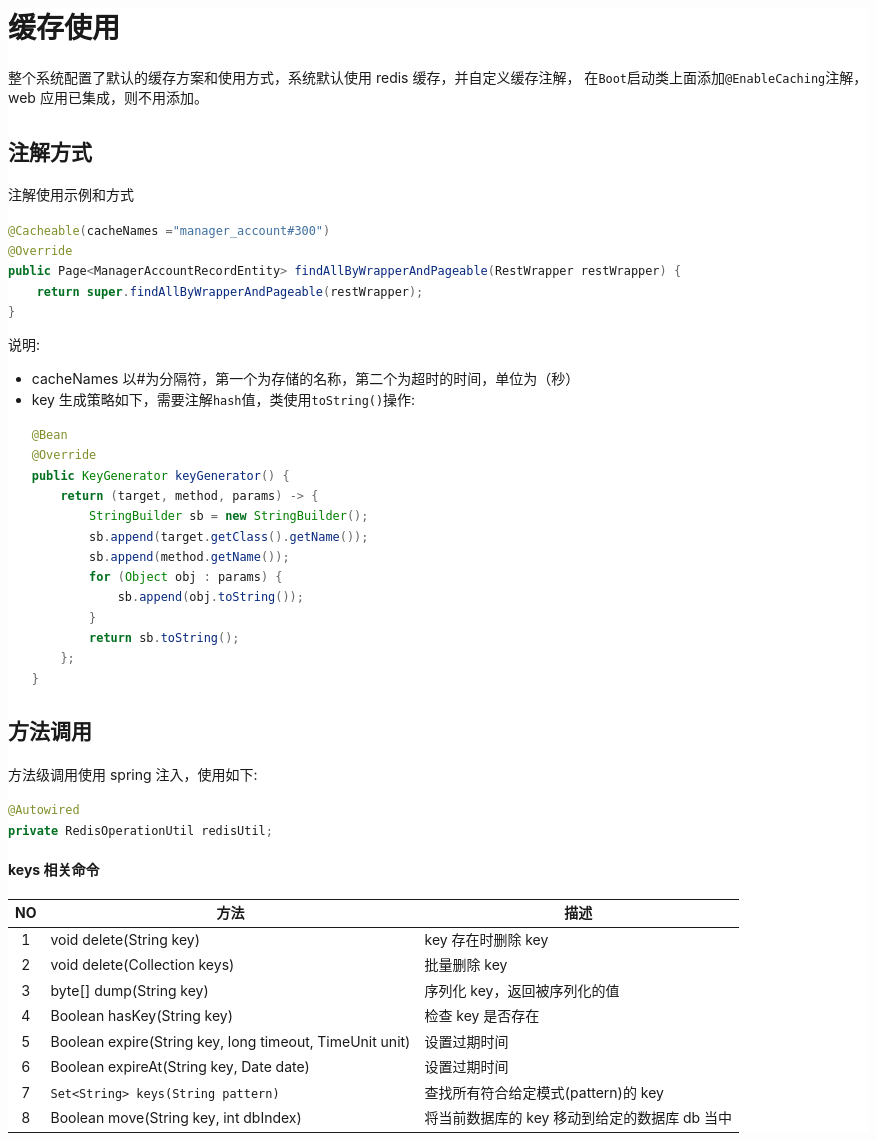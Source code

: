 # 缓存使用

整个系统配置了默认的缓存方案和使用方式，系统默认使用 redis 缓存，并自定义缓存注解，
在`Boot`启动类上面添加`@EnableCaching`注解，web 应用已集成，则不用添加。

## 注解方式

注解使用示例和方式

```java
@Cacheable(cacheNames ="manager_account#300")
@Override
public Page<ManagerAccountRecordEntity> findAllByWrapperAndPageable(RestWrapper restWrapper) {
    return super.findAllByWrapperAndPageable(restWrapper);
}
```

说明:

- cacheNames 以#为分隔符，第一个为存储的名称，第二个为超时的时间，单位为（秒）
- key 生成策略如下，需要注解`hash`值，类使用`toString()`操作:
  ```java
  @Bean
  @Override
  public KeyGenerator keyGenerator() {
      return (target, method, params) -> {
          StringBuilder sb = new StringBuilder();
          sb.append(target.getClass().getName());
          sb.append(method.getName());
          for (Object obj : params) {
              sb.append(obj.toString());
          }
          return sb.toString();
      };
  }
  ```

## 方法调用

方法级调用使用 spring 注入，使用如下:

```java
@Autowired
private RedisOperationUtil redisUtil;
```

#### keys 相关命令

| NO  | 方法                                                    | 描述                                          |
| :-: | ------------------------------------------------------- | --------------------------------------------- |
|  1  | void delete(String key)                                 | key 存在时删除 key                            |
|  2  | void delete(Collection keys)                            | 批量删除 key                                  |
|  3  | byte[] dump(String key)                                 | 序列化 key，返回被序列化的值                  |
|  4  | Boolean hasKey(String key)                              | 检查 key 是否存在                             |
|  5  | Boolean expire(String key, long timeout, TimeUnit unit) | 设置过期时间                                  |
|  6  | Boolean expireAt(String key, Date date)                 | 设置过期时间                                  |
|  7  | `Set<String> keys(String pattern)`                      | 查找所有符合给定模式(pattern)的 key           |
|  8  | Boolean move(String key, int dbIndex)                   | 将当前数据库的 key 移动到给定的数据库 db 当中 |